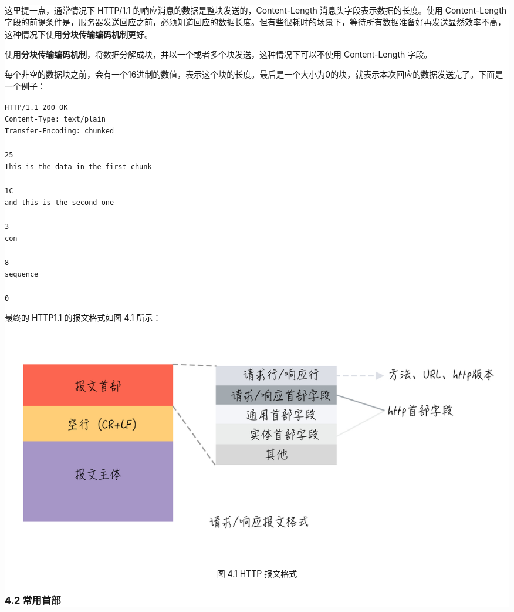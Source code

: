 这里提一点，通常情况下 HTTP/1.1 的响应消息的数据是整块发送的，Content-Length 消息头字段表示数据的长度。使用 Content-Length 字段的前提条件是，服务器发送回应之前，必须知道回应的数据长度。但有些很耗时的场景下，等待所有数据准备好再发送显然效率不高，这种情况下使用**分块传输编码机制**更好。

使用**分块传输编码机制**，将数据分解成块，并以一个或者多个块发送，这种情况下可以不使用 Content-Length 字段。

每个非空的数据块之前，会有一个16进制的数值，表示这个块的长度。最后是一个大小为0的块，就表示本次回应的数据发送完了。下面是一个例子：

```sh
HTTP/1.1 200 OK
Content-Type: text/plain
Transfer-Encoding: chunked

25
This is the data in the first chunk

1C
and this is the second one

3
con

8
sequence

0
```

最终的 HTTP1.1 的报文格式如图 4.1 所示：

![HTTP 报文](./http/meta.jpg)

<center>图 4.1 HTTP 报文格式 </center>

### 4.2 常用首部
